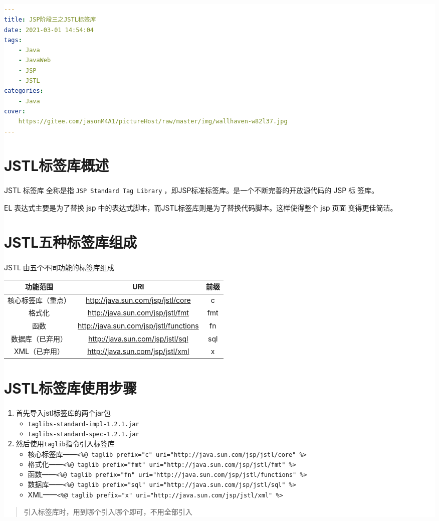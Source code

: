 ```yaml
---
title: JSP阶段三之JSTL标签库
date: 2021-03-01 14:54:04
tags:
	- Java
	- JavaWeb
	- JSP
	- JSTL
categories:
	- Java
cover:
	https://gitee.com/jasonM4A1/pictureHost/raw/master/img/wallhaven-w82l37.jpg
---
```


# JSTL标签库概述

JSTL 标签库 全称是指 `JSP Standard Tag Library` ，即JSP标准标签库。是一个不断完善的开放源代码的 JSP 标 签库。

EL 表达式主要是为了替换 jsp 中的表达式脚本，而JSTL标签库则是为了替换代码脚本。这样使得整个 jsp 页面 变得更佳简洁。

# JSTL五种标签库组成

JSTL 由五个不同功能的标签库组成

|      功能范围      |                  URI                   | 前缀 |
| :----------------: | :------------------------------------: | :--: |
| 核心标签库（重点） |   http://java.sun.com/jsp/jstl/core    |  c   |
|       格式化       |    http://java.sun.com/jsp/jstl/fmt    | fmt  |
|        函数        | http://java.sun.com/jsp/jstl/functions |  fn  |
|  数据库（已弃用）  |    http://java.sun.com/jsp/jstl/sql    | sql  |
|   XML（已弃用）    |    http://java.sun.com/jsp/jstl/xml    |  x   |

# JSTL标签库使用步骤

1. 首先导入jstl标签库的两个jar包
   + `taglibs-standard-impl-1.2.1.jar`
   + `taglibs-standard-spec-1.2.1.jar`
2. 然后使用`taglib`指令引入标签库
   + 核心标签库——`<%@ taglib prefix="c" uri="http://java.sun.com/jsp/jstl/core" %>`
   + 格式化——`<%@ taglib prefix="fmt" uri="http://java.sun.com/jsp/jstl/fmt" %>`
   + 函数——`<%@ taglib prefix="fn" uri="http://java.sun.com/jsp/jstl/functions" %>`
   + 数据库——`<%@ taglib prefix="sql" uri="http://java.sun.com/jsp/jstl/sql" %>`
   + XML——`<%@ taglib prefix="x" uri="http://java.sun.com/jsp/jstl/xml" %>`

> 引入标签库时，用到哪个引入哪个即可，不用全部引入
